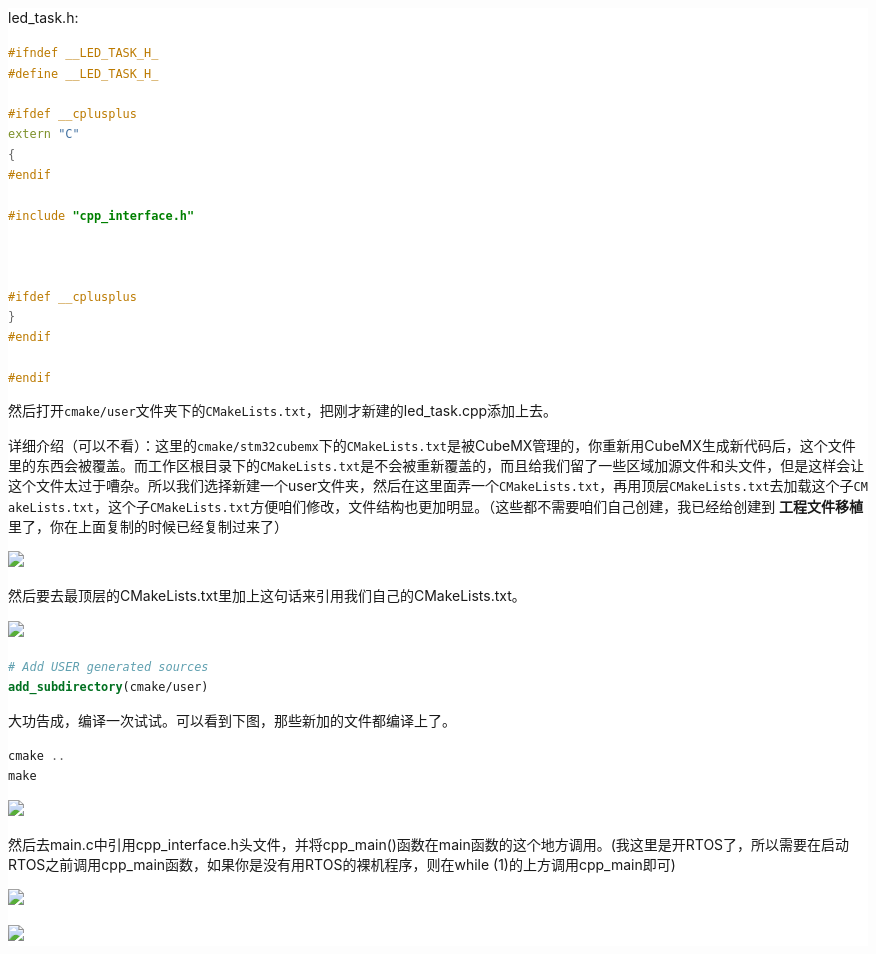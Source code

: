 led\_task.h:

```cpp
#ifndef __LED_TASK_H_
#define __LED_TASK_H_

#ifdef __cplusplus
extern "C"
{
#endif

#include "cpp_interface.h"

    

#ifdef __cplusplus
}
#endif
    
#endif

```

然后打开`cmake/user`文件夹下的`CMakeLists.txt`，把刚才新建的led\_task.cpp添加上去。

详细介绍（可以不看）：这里的`cmake/stm32cubemx`下的`CMakeLists.txt`是被CubeMX管理的，你重新用CubeMX生成新代码后，这个文件里的东西会被覆盖。而工作区根目录下的`CMakeLists.txt`是不会被重新覆盖的，而且给我们留了一些区域加源文件和头文件，但是这样会让这个文件太过于嘈杂。所以我们选择新建一个user文件夹，然后在这里面弄一个`CMakeLists.txt`，再用顶层`CMakeLists.txt`去加载这个子`CMakeLists.txt`，这个子`CMakeLists.txt`方便咱们修改，文件结构也更加明显。（这些都不需要咱们自己创建，我已经给创建到 **工程文件移植** 里了，你在上面复制的时候已经复制过来了）

![](https://pcnveplwrxf8.feishu.cn/space/api/box/stream/download/asynccode/?code=Y2Q5NjFhYmMzOWNlNzI1ZGFiM2M2YTg4ZWY4ZjIyMWZfVUhOT1YyTWxyV0NFVmRCa3JwNkpFWWNHNkR2NEs2bVRfVG9rZW46S0V3UmJvTkxpb1g5ZXh4bkFuMmMzcmxBbkUwXzE3NjA5NTU2OTk6MTc2MDk1OTI5OV9WNA)

然后要去最顶层的CMakeLists.txt里加上这句话来引用我们自己的CMakeLists.txt。

![](https://pcnveplwrxf8.feishu.cn/space/api/box/stream/download/asynccode/?code=ZDBmMmExNmVkMmZmOGVjZDUxNGJkNzY1NjM2ZTczZmRfVW9vNjhkTlpOVjhlRUZRV2UzZDdjR2FvZldqUHB6cWdfVG9rZW46UFUxbWI5SHVob2J0NDh4SW1oMWNRQUNzbjNmXzE3NjA5NTU2OTk6MTc2MDk1OTI5OV9WNA)

```cmake
# Add USER generated sources
add_subdirectory(cmake/user)
```

大功告成，编译一次试试。可以看到下图，那些新加的文件都编译上了。

```cpp
cmake ..
make
```

![](https://pcnveplwrxf8.feishu.cn/space/api/box/stream/download/asynccode/?code=NTBhNzFiZjI0M2I2OTJmMjlmZGE3ODY2ZjI1YzFkMzNfUjV3Ykt5cDhTSkpZQk5UVHNuU3l3a2hhZUVOVDFsT25fVG9rZW46T3pkSWI2TXBPbzJoc0d4VUZyRWNXUVhvbnZoXzE3NjA5NTU2OTk6MTc2MDk1OTI5OV9WNA)

然后去main.c中引用cpp\_interface.h头文件，并将cpp\_main()函数在main函数的这个地方调用。(我这里是开RTOS了，所以需要在启动RTOS之前调用cpp\_main函数，如果你是没有用RTOS的裸机程序，则在while (1)的上方调用cpp\_main即可)

![](https://pcnveplwrxf8.feishu.cn/space/api/box/stream/download/asynccode/?code=Y2M0NzNkYjZkYWZkYjhjMGJkMmUwNzYyYmY3N2Q4ZTlfNjdVWEp4SGJuRHl0N25iNDBCRU91bENUV2NVSWUzelFfVG9rZW46SG9wR2I2WFc5b2kzaXN4c244TWNCVlI2bnJlXzE3NjA5NTU2OTk6MTc2MDk1OTI5OV9WNA)

![](https://pcnveplwrxf8.feishu.cn/space/api/box/stream/download/asynccode/?code=Yzk2NmFkNTUwMDE3NzE1ZWNkMGY1Y2YwNGEzZmY3ZjdfOUE2NUhVcGUybU5wbWVzUFVqck9JNW0zeVR2U3JNVVJfVG9rZW46QWVFUmJzeGVOb0N3eTh4Wk1XVGNSNHl0blhiXzE3NjA5NTU2OTk6MTc2MDk1OTI5OV9WNA)
